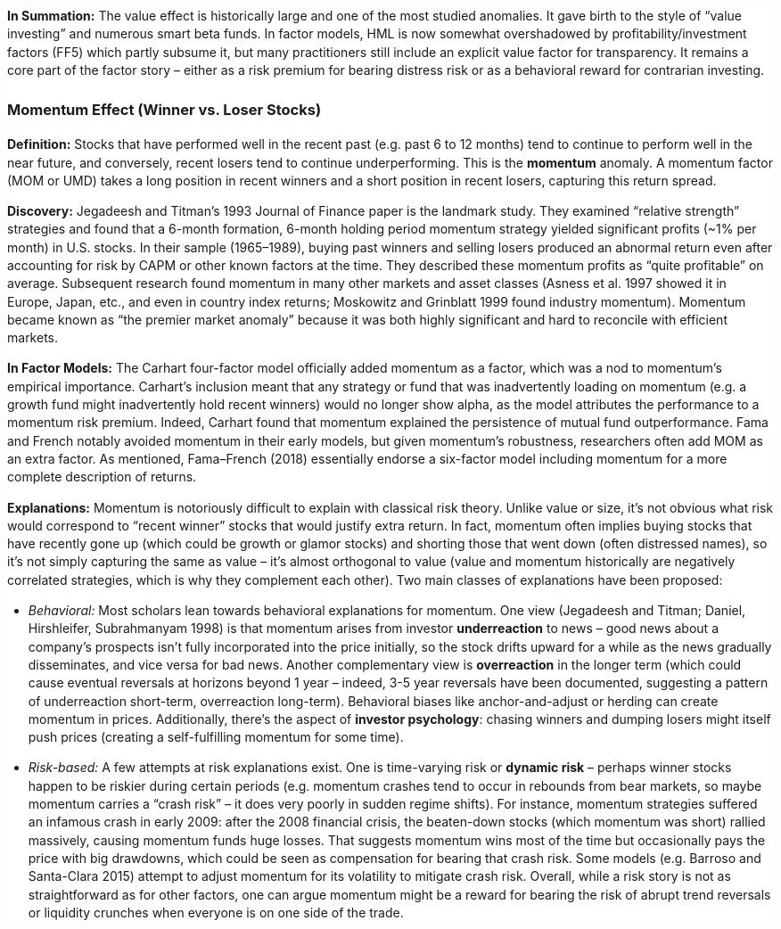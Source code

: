 **In Summation:** The value effect is historically large and one of the most studied anomalies. It gave birth to the style of “value investing” and numerous smart beta funds. In factor models, HML is now somewhat overshadowed by profitability/investment factors (FF5) which partly subsume it, but many practitioners still include an explicit value factor for transparency. It remains a core part of the factor story – either as a risk premium for bearing distress risk or as a behavioral reward for contrarian investing.

### Momentum Effect (Winner vs. Loser Stocks)

**Definition:** Stocks that have performed well in the recent past (e.g. past 6 to 12 months) tend to continue to perform well in the near future, and conversely, recent losers tend to continue underperforming. This is the **momentum** anomaly. A momentum factor (MOM or UMD) takes a long position in recent winners and a short position in recent losers, capturing this return spread.

**Discovery:** Jegadeesh and Titman’s 1993 Journal of Finance paper is the landmark study. They examined “relative strength” strategies and found that a 6-month formation, 6-month holding period momentum strategy yielded significant profits (\~1% per month) in U.S. stocks. In their sample (1965–1989), buying past winners and selling losers produced an abnormal return even after accounting for risk by CAPM or other known factors at the time. They described these momentum profits as “quite profitable” on average. Subsequent research found momentum in many other markets and asset classes (Asness et al. 1997 showed it in Europe, Japan, etc., and even in country index returns; Moskowitz and Grinblatt 1999 found industry momentum). Momentum became known as “the premier market anomaly” because it was both highly significant and hard to reconcile with efficient markets.

**In Factor Models:** The Carhart four-factor model officially added momentum as a factor, which was a nod to momentum’s empirical importance. Carhart’s inclusion meant that any strategy or fund that was inadvertently loading on momentum (e.g. a growth fund might inadvertently hold recent winners) would no longer show alpha, as the model attributes the performance to a momentum risk premium. Indeed, Carhart found that momentum explained the persistence of mutual fund outperformance. Fama and French notably avoided momentum in their early models, but given momentum’s robustness, researchers often add MOM as an extra factor. As mentioned, Fama–French (2018) essentially endorse a six-factor model including momentum for a more complete description of returns.

**Explanations:** Momentum is notoriously difficult to explain with classical risk theory. Unlike value or size, it’s not obvious what risk would correspond to “recent winner” stocks that would justify extra return. In fact, momentum often implies buying stocks that have recently gone up (which could be growth or glamor stocks) and shorting those that went down (often distressed names), so it’s not simply capturing the same as value – it’s almost orthogonal to value (value and momentum historically are negatively correlated strategies, which is why they complement each other). Two main classes of explanations have been proposed:

* *Behavioral:* Most scholars lean towards behavioral explanations for momentum. One view (Jegadeesh and Titman; Daniel, Hirshleifer, Subrahmanyam 1998) is that momentum arises from investor **underreaction** to news – good news about a company’s prospects isn’t fully incorporated into the price initially, so the stock drifts upward for a while as the news gradually disseminates, and vice versa for bad news. Another complementary view is **overreaction** in the longer term (which could cause eventual reversals at horizons beyond 1 year – indeed, 3-5 year reversals have been documented, suggesting a pattern of underreaction short-term, overreaction long-term). Behavioral biases like anchor-and-adjust or herding can create momentum in prices. Additionally, there’s the aspect of **investor psychology**: chasing winners and dumping losers might itself push prices (creating a self-fulfilling momentum for some time).

* *Risk-based:* A few attempts at risk explanations exist. One is time-varying risk or **dynamic risk** – perhaps winner stocks happen to be riskier during certain periods (e.g. momentum crashes tend to occur in rebounds from bear markets, so maybe momentum carries a “crash risk” – it does very poorly in sudden regime shifts). For instance, momentum strategies suffered an infamous crash in early 2009: after the 2008 financial crisis, the beaten-down stocks (which momentum was short) rallied massively, causing momentum funds huge losses. That suggests momentum wins most of the time but occasionally pays the price with big drawdowns, which could be seen as compensation for bearing that crash risk. Some models (e.g. Barroso and Santa-Clara 2015) attempt to adjust momentum for its volatility to mitigate crash risk. Overall, while a risk story is not as straightforward as for other factors, one can argue momentum might be a reward for bearing the risk of abrupt trend reversals or liquidity crunches when everyone is on one side of the trade.

